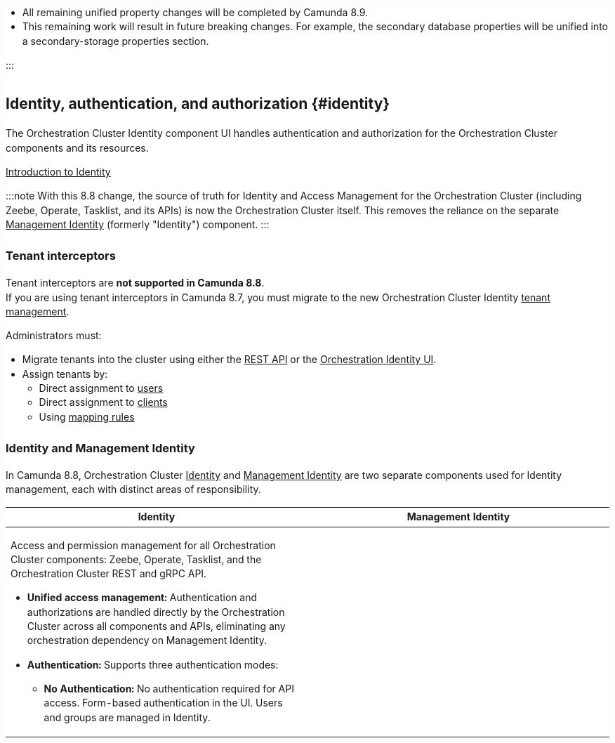 - All remaining unified property changes will be completed by Camunda 8.9.
- This remaining work will result in future breaking changes. For example, the secondary database properties will be unified into a secondary-storage properties section.

:::

## Identity, authentication, and authorization {#identity}

The Orchestration Cluster Identity component UI handles authentication and authorization for the Orchestration Cluster components and its resources.

<p><a href="../../../../components/identity/identity-introduction/" class="link-arrow">Introduction to Identity</a></p>

:::note
With this 8.8 change, the source of truth for Identity and Access Management for the Orchestration Cluster (including Zeebe, Operate, Tasklist, and its APIs) is now the Orchestration Cluster itself. This removes the reliance on the separate [Management Identity](/self-managed/components/management-identity/overview.md) (formerly "Identity") component.
:::

### Tenant interceptors

Tenant interceptors are **not supported in Camunda 8.8**.  
If you are using tenant interceptors in Camunda 8.7, you must migrate to the new Orchestration Cluster Identity [tenant management](/components/identity/tenant.md).

Administrators must:

- Migrate tenants into the cluster using either the [REST API](/apis-tools/orchestration-cluster-api-rest/specifications/create-tenant.api.mdx) or the [Orchestration Identity UI](/components/identity/tenant.md#create-a-tenant).
- Assign tenants by:
  - Direct assignment to [users](/components/identity/tenant.md#assign-users-to-a-tenant)
  - Direct assignment to [clients](/components/identity/tenant.md#assign-clients-to-a-tenant)
  - Using [mapping rules](/components/identity/tenant.md#assign-mapping-rules-to-a-tenant)

### Identity and Management Identity

In Camunda 8.8, Orchestration Cluster [Identity](/components/identity/identity-introduction.md) and [Management Identity](/self-managed/components/management-identity/overview.md) are two separate components used for Identity management, each with distinct areas of responsibility.

<table>
    <thead>
        <tr>
            <th width="50%">Identity</th>
            <th width="50%">Management Identity</th>
        </tr>
    </thead>
    <tbody>
        <tr>
            <td width="50%">
                <p>Access and permission management for all Orchestration Cluster components: Zeebe, Operate, Tasklist, and the Orchestration Cluster REST and gRPC API.</p>
                <ul>
                    <li>
                        <p><strong>Unified access management:</strong> Authentication and authorizations are handled directly by the Orchestration Cluster across all components and APIs, eliminating any orchestration dependency on Management Identity.</p>
                    </li>
                    <li>
                        <p><strong>Authentication:</strong> Supports three authentication modes:</p>
                        <ul>
                             <li><p><strong>No Authentication:</strong> No authentication required for API access. Form-based authentication in the UI. Users and groups are managed in Identity.</p></li>